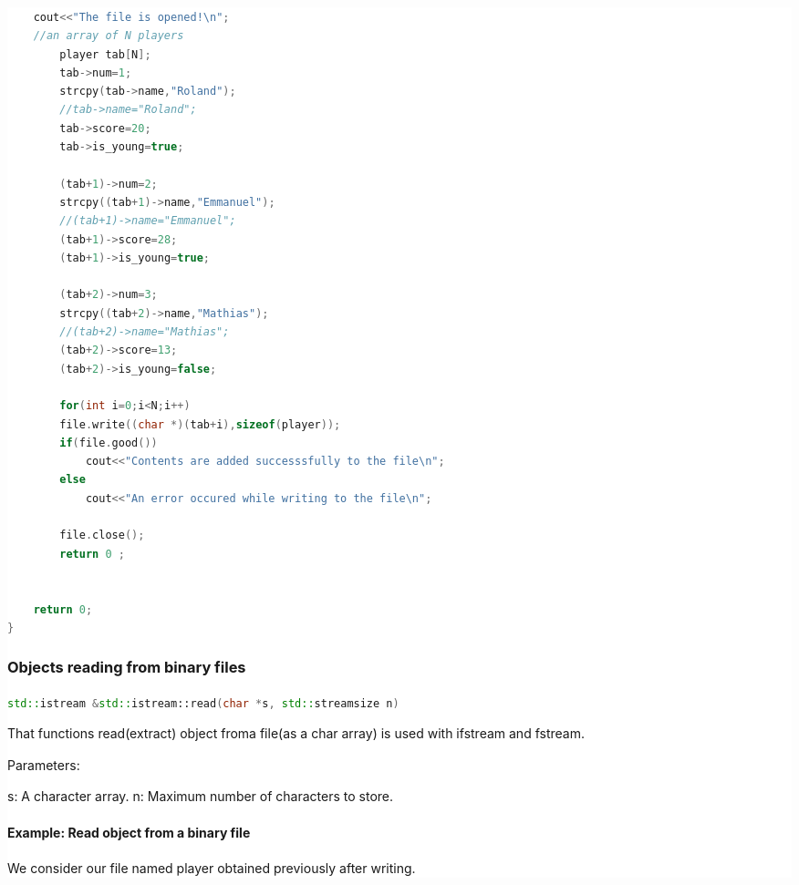 ````C++
    cout<<"The file is opened!\n";
    //an array of N players
        player tab[N];
        tab->num=1;
        strcpy(tab->name,"Roland");
        //tab->name="Roland";
        tab->score=20;
        tab->is_young=true;

        (tab+1)->num=2;
        strcpy((tab+1)->name,"Emmanuel");
        //(tab+1)->name="Emmanuel";
        (tab+1)->score=28;
        (tab+1)->is_young=true;

        (tab+2)->num=3;
        strcpy((tab+2)->name,"Mathias");
        //(tab+2)->name="Mathias";
        (tab+2)->score=13;
        (tab+2)->is_young=false;

        for(int i=0;i<N;i++)
        file.write((char *)(tab+i),sizeof(player));
        if(file.good())
            cout<<"Contents are added successsfully to the file\n";
        else
            cout<<"An error occured while writing to the file\n";

        file.close();
        return 0 ;


    return 0;
}

````

### Objects reading from binary files

````C++
std::istream &std::istream::read(char *s, std::streamsize n)
````

That functions read(extract) object froma file(as a char array) is used with ifstream and fstream.

Parameters:

s: A character array.
n: Maximum number of characters to store.

#### Example: Read object from a binary file

We consider our file named player obtained previously after writing.
